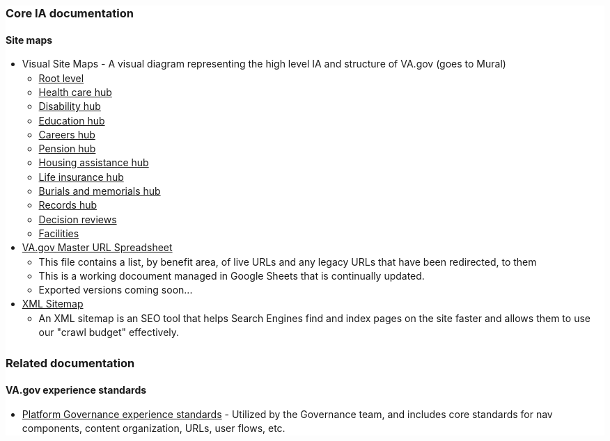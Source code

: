 
### Core IA documentation

**Site maps**
- Visual Site Maps - A visual diagram representing the high level IA and structure of VA.gov (goes to Mural)
  - [Root level](https://app.mural.co/t/departmentofveteransaffairs9999/m/departmentofveteransaffairs9999/1672351995789/71a5b7ba07995735d458df39e07a696f48a9be48?wid=7-1676676077721)
  - [Health care hub](https://app.mural.co/t/departmentofveteransaffairs9999/m/departmentofveteransaffairs9999/1666882559766/ada92d293c76f3d61c71d3f2421c7f160f3648a8?wid=0-1675291071517&sender=u2aba00c97ab77c6ec1573123)
  - [Disability hub](https://app.mural.co/t/departmentofveteransaffairs9999/m/departmentofveteransaffairs9999/1667839622293/c8919d112d2d28d29080bf70cdc67998ef98e8aa?wid=1-1668693823442&sender=u2aba00c97ab77c6ec1573123)
  - [Education hub](https://app.mural.co/t/departmentofveteransaffairs9999/m/departmentofveteransaffairs9999/1674597416426/2a9153ede716702d8863ff1473fa189c31a83919?wid=0-1675292761939&sender=u2aba00c97ab77c6ec1573123)
  - [Careers hub](https://app.mural.co/t/departmentofveteransaffairs9999/m/departmentofveteransaffairs9999/1674779246334/51e3dfa747c0176c7f30abaf715e88fdddffb6d6?wid=0-1675287968232)
  - [Pension hub](https://app.mural.co/t/departmentofveteransaffairs9999/m/departmentofveteransaffairs9999/1674779271961/223f3fe745e198bc5301fe4f053b19fa019c7717?wid=0-1675376869383&sender=u2aba00c97ab77c6ec1573123)
  - [Housing assistance hub](https://app.mural.co/t/departmentofveteransaffairs9999/m/departmentofveteransaffairs9999/1674779288312/99235133032f44e28ec3e77835d8e2827ad126cd?wid=0-1675105415908&sender=u2aba00c97ab77c6ec1573123)
  - [Life insurance hub](https://app.mural.co/t/departmentofveteransaffairs9999/m/departmentofveteransaffairs9999/1674779307623/16f61c56ec150690aa1f532e7c134f91e15fa11c?wid=78-1675441930874)
  - [Burials and memorials hub](https://app.mural.co/t/departmentofveteransaffairs9999/m/departmentofveteransaffairs9999/1674779325955/34a49ce247fb99e9e7bbed8991fe785868baf518?wid=0-1675359563168&sender=u2aba00c97ab77c6ec1573123)
  - [Records hub](https://app.mural.co/t/departmentofveteransaffairs9999/m/departmentofveteransaffairs9999/1674779202419/2c84b6f0db7fc6ce1f20a0ff66f66c3afd46c04f?wid=12-1675464978959&sender=u2aba00c97ab77c6ec1573123)
  - [Decision reviews](https://app.mural.co/t/departmentofveteransaffairs9999/m/departmentofveteransaffairs9999/1674779345909/639c121deb1a751c01a2ddad6ba65417aaf23a70?wid=15-1675719086191)
  - [Facilities](https://app.mural.co/t/departmentofveteransaffairs9999/m/departmentofveteransaffairs9999/1674779377050/04377db23cd64177d3e90e2c216a5d9bc14c8878?wid=24-1676064961383)
- [VA.gov Master URL Spreadsheet](https://docs.google.com/spreadsheets/d/1YucOtYihweNPI1gYtCgdsinKQmH4DMuSgPaSgJMfyYk/edit?usp=sharing)
  - This file contains a list, by benefit area, of live URLs and any legacy URLs that have been redirected, to them
  - This is a working docoument managed in Google Sheets that is continually updated. 
  - Exported versions coming soon...
- [XML Sitemap](https://www.va.gov/sitemap.xml)
  - An XML sitemap is an SEO tool that helps Search Engines find and index pages on the site faster and allows them to use our "crawl budget" effectively.

### Related documentation


**VA.gov experience standards**
- [Platform Governance experience standards](https://depo-platform-documentation.scrollhelp.site/collaboration-cycle/va-gov-experience-standards) - Utilized by the Governance team, and includes core standards for nav components, content organization, URLs, user flows, etc.
